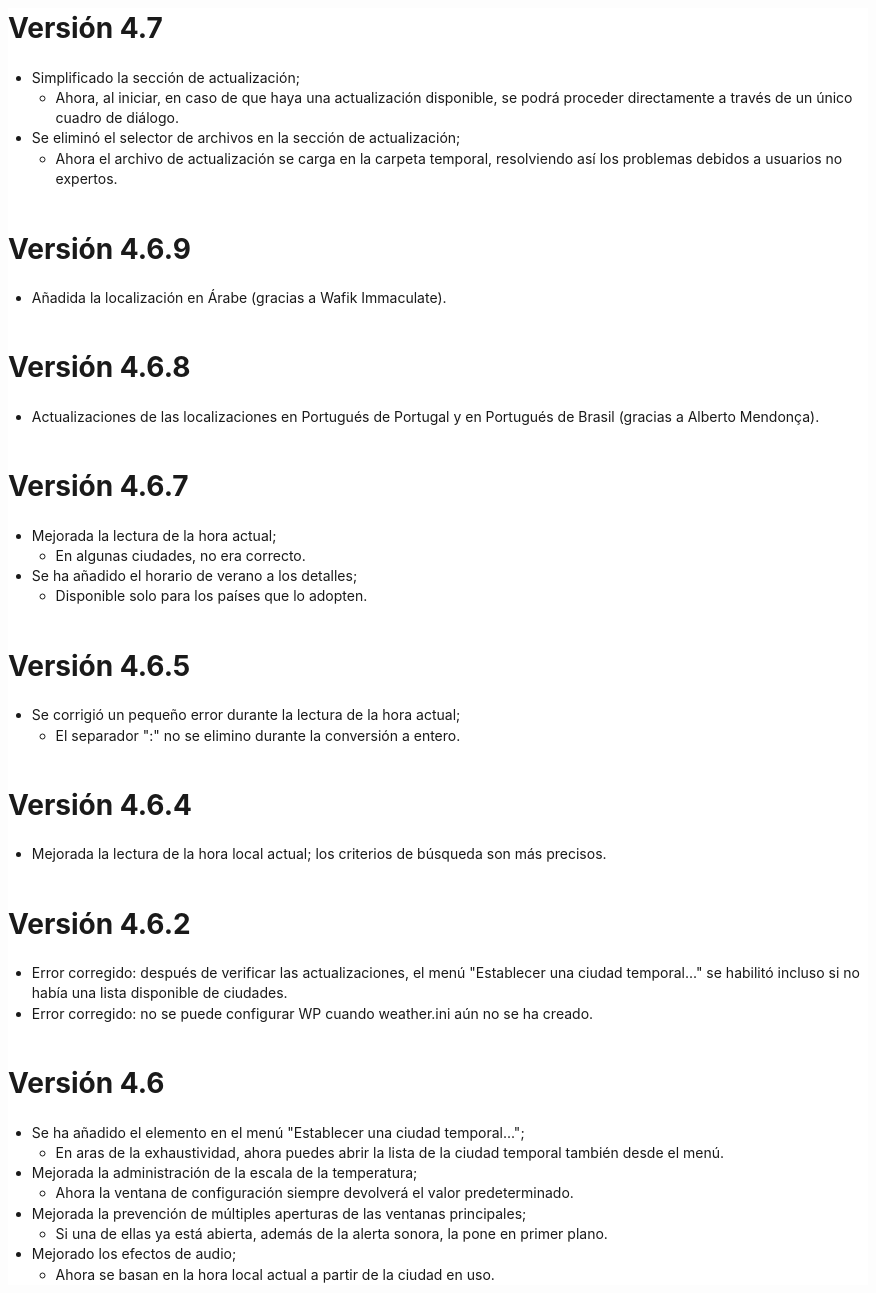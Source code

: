 # Versión 4.7 #
* Simplificado la sección de actualización;
	* Ahora, al iniciar, en caso de que haya una actualización disponible, se podrá proceder directamente a través de un único cuadro de diálogo.
* Se eliminó el selector de archivos en la sección de actualización;
	* Ahora el archivo de actualización se carga en la carpeta temporal, resolviendo así los problemas debidos a usuarios no expertos.

# Versión 4.6.9 #
* Añadida la localización en Árabe (gracias a Wafik Immaculate).

# Versión 4.6.8 #
* Actualizaciones de las localizaciones en Portugués de Portugal  y en
  Portugués de Brasil (gracias a Alberto Mendonça).

# Versión 4.6.7 #
* Mejorada la lectura de la hora actual;
	* En algunas ciudades, no era correcto.
* Se ha añadido el horario de verano a los detalles;
	* Disponible solo para los países que lo adopten.

# Versión 4.6.5 #
* Se corrigió un pequeño error durante la lectura de la hora actual;
	* El separador ":" no se elimino durante la conversión a entero.

# Versión 4.6.4 #
* Mejorada la lectura de la hora local actual; los criterios de búsqueda son
  más precisos.

# Versión 4.6.2 #
* Error corregido: después de verificar las actualizaciones, el menú
  "Establecer una ciudad temporal..." se habilitó incluso si no había una
  lista disponible de ciudades.
* Error corregido: no se puede configurar WP cuando weather.ini aún no se ha
  creado.

# Versión 4.6 #
* Se ha añadido el elemento en el menú "Establecer una ciudad temporal...";
	* En aras de la exhaustividad, ahora puedes abrir la lista de la ciudad temporal también desde el menú.
* Mejorada la administración de la escala de la temperatura;
	* Ahora la ventana de configuración siempre devolverá el valor predeterminado.
* Mejorada la prevención de múltiples aperturas de las ventanas principales;
	* Si una de ellas ya está abierta, además de la alerta sonora, la pone en primer plano.
* Mejorado los efectos de audio;
	* Ahora se basan en la hora local actual a partir de la ciudad en uso.
